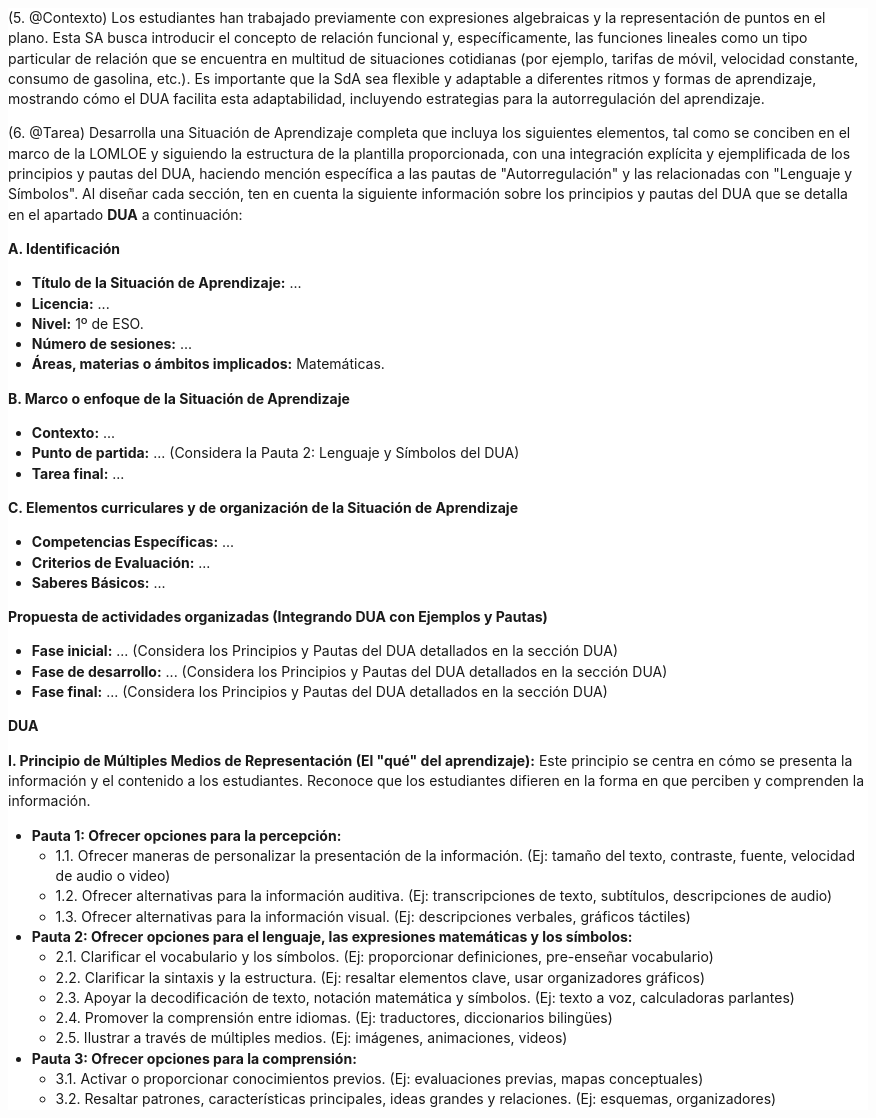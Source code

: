 (5. @Contexto) Los estudiantes han trabajado previamente con expresiones algebraicas y la representación de puntos en el plano. Esta SA busca introducir el concepto de relación funcional y, específicamente, las funciones lineales como un tipo particular de relación que se encuentra en multitud de situaciones cotidianas (por ejemplo, tarifas de móvil, velocidad constante, consumo de gasolina, etc.). Es importante que la SdA sea flexible y adaptable a diferentes ritmos y formas de aprendizaje, mostrando cómo el DUA facilita esta adaptabilidad, incluyendo estrategias para la autorregulación del aprendizaje.

(6. @Tarea) Desarrolla una Situación de Aprendizaje completa que incluya los siguientes elementos, tal como se conciben en el marco de la LOMLOE y siguiendo la estructura de la plantilla proporcionada, con una integración explícita y ejemplificada de los principios y pautas del DUA, haciendo mención específica a las pautas de "Autorregulación" y las relacionadas con "Lenguaje y Símbolos". Al diseñar cada sección, ten en cuenta la siguiente información sobre los principios y pautas del DUA que se detalla en el apartado **DUA** a continuación:

**A. Identificación**

* **Título de la Situación de Aprendizaje:** ...
* **Licencia:** ...
* **Nivel:** 1º de ESO.
* **Número de sesiones:** ...
* **Áreas, materias o ámbitos implicados:** Matemáticas.

**B. Marco o enfoque de la Situación de Aprendizaje**

* **Contexto:** ...
* **Punto de partida:** ... (Considera la Pauta 2: Lenguaje y Símbolos del DUA)
* **Tarea final:** ...

**C. Elementos curriculares y de organización de la Situación de Aprendizaje**

* **Competencias Específicas:** ...
* **Criterios de Evaluación:** ...
* **Saberes Básicos:** ...

**Propuesta de actividades organizadas (Integrando DUA con Ejemplos y Pautas)**

* **Fase inicial:** ... (Considera los Principios y Pautas del DUA detallados en la sección DUA)
* **Fase de desarrollo:** ... (Considera los Principios y Pautas del DUA detallados en la sección DUA)
* **Fase final:** ... (Considera los Principios y Pautas del DUA detallados en la sección DUA)

**DUA**

**I. Principio de Múltiples Medios de Representación (El "qué" del aprendizaje):**
Este principio se centra en cómo se presenta la información y el contenido a los estudiantes. Reconoce que los estudiantes difieren en la forma en que perciben y comprenden la información.

* **Pauta 1: Ofrecer opciones para la percepción:**
    * 1.1. Ofrecer maneras de personalizar la presentación de la información. (Ej: tamaño del texto, contraste, fuente, velocidad de audio o video)
    * 1.2. Ofrecer alternativas para la información auditiva. (Ej: transcripciones de texto, subtítulos, descripciones de audio)
    * 1.3. Ofrecer alternativas para la información visual. (Ej: descripciones verbales, gráficos táctiles)
* **Pauta 2: Ofrecer opciones para el lenguaje, las expresiones matemáticas y los símbolos:**
    * 2.1. Clarificar el vocabulario y los símbolos. (Ej: proporcionar definiciones, pre-enseñar vocabulario)
    * 2.2. Clarificar la sintaxis y la estructura. (Ej: resaltar elementos clave, usar organizadores gráficos)
    * 2.3. Apoyar la decodificación de texto, notación matemática y símbolos. (Ej: texto a voz, calculadoras parlantes)
    * 2.4. Promover la comprensión entre idiomas. (Ej: traductores, diccionarios bilingües)
    * 2.5. Ilustrar a través de múltiples medios. (Ej: imágenes, animaciones, videos)
* **Pauta 3: Ofrecer opciones para la comprensión:**
    * 3.1. Activar o proporcionar conocimientos previos. (Ej: evaluaciones previas, mapas conceptuales)
    * 3.2. Resaltar patrones, características principales, ideas grandes y relaciones. (Ej: esquemas, organizadores)